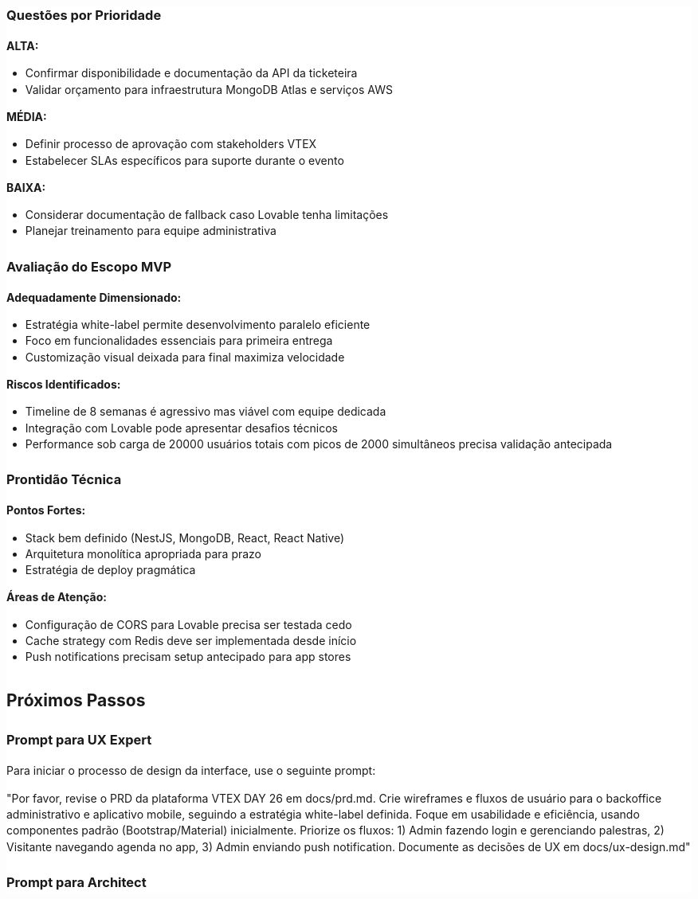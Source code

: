 ### Questões por Prioridade

**ALTA:**
- Confirmar disponibilidade e documentação da API da ticketeira
- Validar orçamento para infraestrutura MongoDB Atlas e serviços AWS

**MÉDIA:**
- Definir processo de aprovação com stakeholders VTEX
- Estabelecer SLAs específicos para suporte durante o evento

**BAIXA:**
- Considerar documentação de fallback caso Lovable tenha limitações
- Planejar treinamento para equipe administrativa

### Avaliação do Escopo MVP

**Adequadamente Dimensionado:**
- Estratégia white-label permite desenvolvimento paralelo eficiente
- Foco em funcionalidades essenciais para primeira entrega
- Customização visual deixada para final maximiza velocidade

**Riscos Identificados:**
- Timeline de 8 semanas é agressivo mas viável com equipe dedicada
- Integração com Lovable pode apresentar desafios técnicos
- Performance sob carga de 20000 usuários totais com picos de 2000 simultâneos precisa validação antecipada

### Prontidão Técnica

**Pontos Fortes:**
- Stack bem definido (NestJS, MongoDB, React, React Native)
- Arquitetura monolítica apropriada para prazo
- Estratégia de deploy pragmática

**Áreas de Atenção:**
- Configuração de CORS para Lovable precisa ser testada cedo
- Cache strategy com Redis deve ser implementada desde início
- Push notifications precisam setup antecipado para app stores

## Próximos Passos

### Prompt para UX Expert

Para iniciar o processo de design da interface, use o seguinte prompt:

"Por favor, revise o PRD da plataforma VTEX DAY 26 em docs/prd.md. Crie wireframes e fluxos de usuário para o backoffice administrativo e aplicativo mobile, seguindo a estratégia white-label definida. Foque em usabilidade e eficiência, usando componentes padrão (Bootstrap/Material) inicialmente. Priorize os fluxos: 1) Admin fazendo login e gerenciando palestras, 2) Visitante navegando agenda no app, 3) Admin enviando push notification. Documente as decisões de UX em docs/ux-design.md"

### Prompt para Architect

